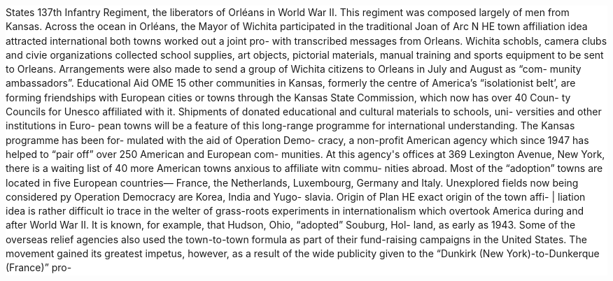 States 137th Infantry Regiment, the liberators of Orléans 
in World War II. This regiment was composed largely of 
men from Kansas. Across the ocean in Orléans, the Mayor 
of Wichita participated in the traditional Joan of Arc 
N HE town affiliation idea attracted international 
both towns worked out a joint pro- 
with transcribed messages from Orleans. 
Wichita schobls, camera clubs and civie 
organizations collected school supplies, 
art objects, pictorial materials, manual 
training and sports equipment to be 
sent to Orleans. Arrangements were also 
made to send a group of Wichita citizens 
to Orleans in July and August as “com- 
munity ambassadors”. 
Educational Aid 
OME 15 other communities in 
Kansas, formerly the centre of 
America’s “isolationist belt’, are 
forming friendships with European cities 
or towns through the Kansas State 
Commission, which now has over 40 Coun- 
ty Councils for Unesco affiliated with 
it. Shipments of donated educational 
and cultural materials to schools, uni- 
versities and other institutions in Euro- 
pean towns will be a feature of this 
long-range programme for international 
understanding. 
The Kansas programme has been for- 
mulated with the aid of Operation Demo- 
cracy, a non-profit American agency 
which since 1947 has helped to “pair off” 
over 250 American and European com- 
munities. At this agency's offices at 
369 Lexington Avenue, New York, there 
is a waiting list of 40 more American 
towns anxious to affiliate witn commu- 
nities abroad. 
Most of the “adoption” towns are 
located in five European countries— 
France, the Netherlands, Luxembourg, 
Germany and Italy. Unexplored fields 
now being considered py Operation 
Democracy are Korea, India and Yugo- 
slavia. 
Origin of Plan 
HE exact origin of the town affi- 
| liation idea is rather difficult io 
trace in the welter of grass-roots 
experiments in internationalism which 
overtook America during and after World 
War II. It is known, for example, that 
Hudson, Ohio, “adopted” Souburg, Hol- 
land, as early as 1943. Some of the 
overseas relief agencies also used the 
town-to-town formula as part of their 
fund-raising campaigns in the United 
States. 
The movement gained its greatest 
impetus, however, as a result of the 
wide publicity given to the “Dunkirk 
(New York)-to-Dunkerque (France)” pro- 